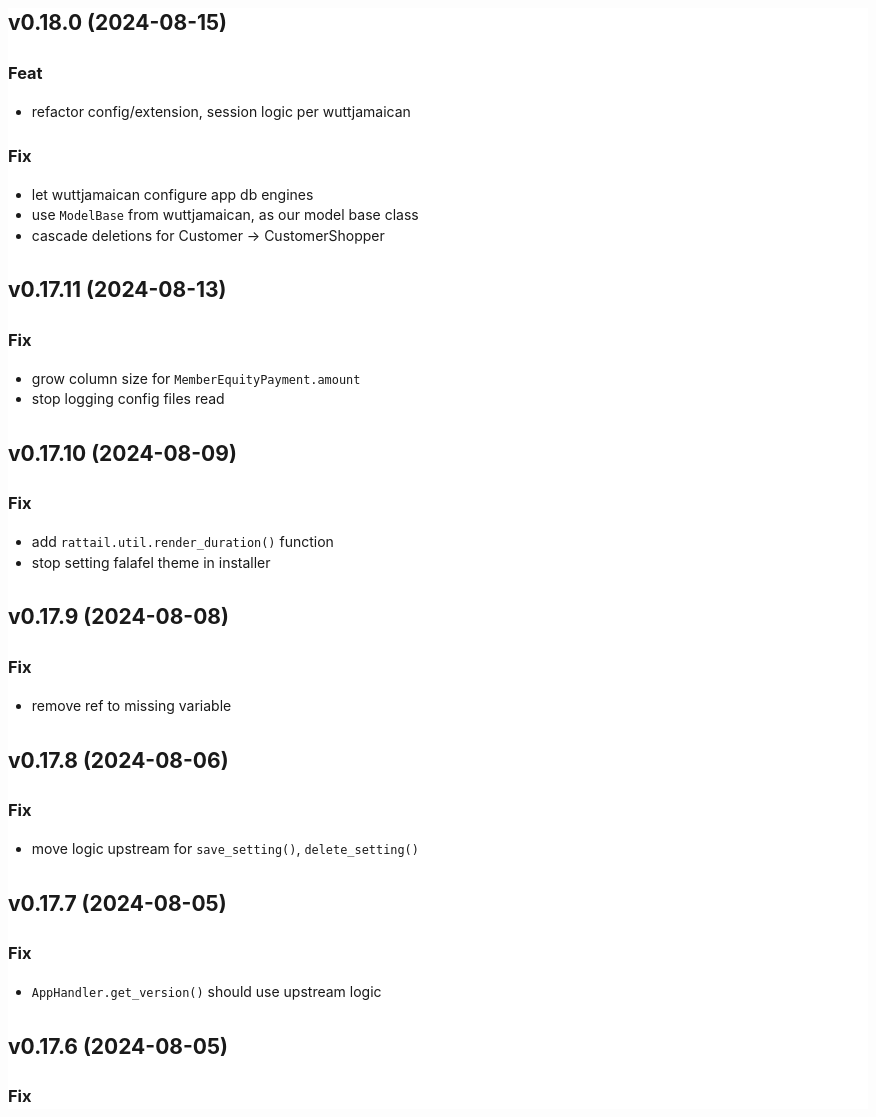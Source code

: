 ## v0.18.0 (2024-08-15)

### Feat

- refactor config/extension, session logic per wuttjamaican

### Fix

- let wuttjamaican configure app db engines
- use `ModelBase` from wuttjamaican, as our model base class
- cascade deletions for Customer -> CustomerShopper

## v0.17.11 (2024-08-13)

### Fix

- grow column size for `MemberEquityPayment.amount`
- stop logging config files read

## v0.17.10 (2024-08-09)

### Fix

- add `rattail.util.render_duration()` function
- stop setting falafel theme in installer

## v0.17.9 (2024-08-08)

### Fix

- remove ref to missing variable

## v0.17.8 (2024-08-06)

### Fix

- move logic upstream for `save_setting()`, `delete_setting()`

## v0.17.7 (2024-08-05)

### Fix

- `AppHandler.get_version()` should use upstream logic

## v0.17.6 (2024-08-05)

### Fix
